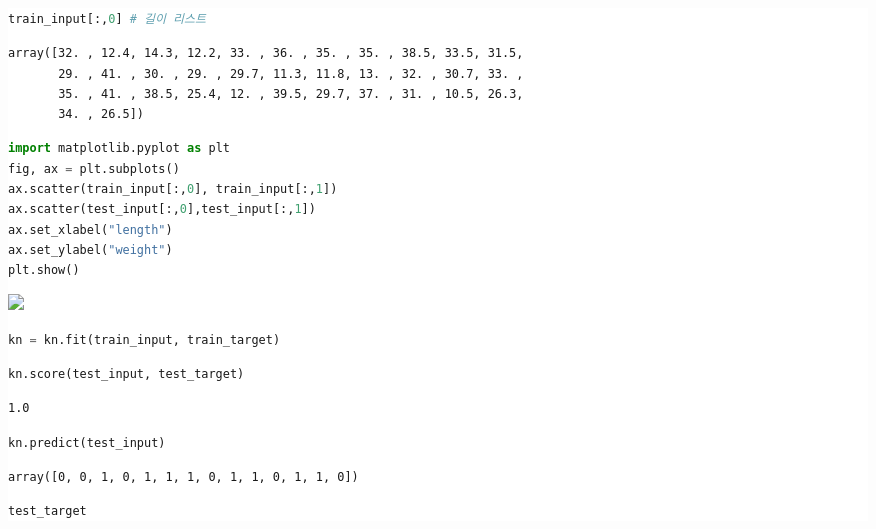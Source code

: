 
```python
train_input[:,0] # 길이 리스트 
```




    array([32. , 12.4, 14.3, 12.2, 33. , 36. , 35. , 35. , 38.5, 33.5, 31.5,
           29. , 41. , 30. , 29. , 29.7, 11.3, 11.8, 13. , 32. , 30.7, 33. ,
           35. , 41. , 38.5, 25.4, 12. , 39.5, 29.7, 37. , 31. , 10.5, 26.3,
           34. , 26.5])




```python
import matplotlib.pyplot as plt
fig, ax = plt.subplots()
ax.scatter(train_input[:,0], train_input[:,1])
ax.scatter(test_input[:,0],test_input[:,1])
ax.set_xlabel("length")
ax.set_ylabel("weight")
plt.show()

```


    
![](images/day0630ml/output_47_0.png)
    



```python
kn = kn.fit(train_input, train_target)
```


```python
kn.score(test_input, test_target)
```




    1.0




```python
kn.predict(test_input)
```




    array([0, 0, 1, 0, 1, 1, 1, 0, 1, 1, 0, 1, 1, 0])




```python
test_target
```



